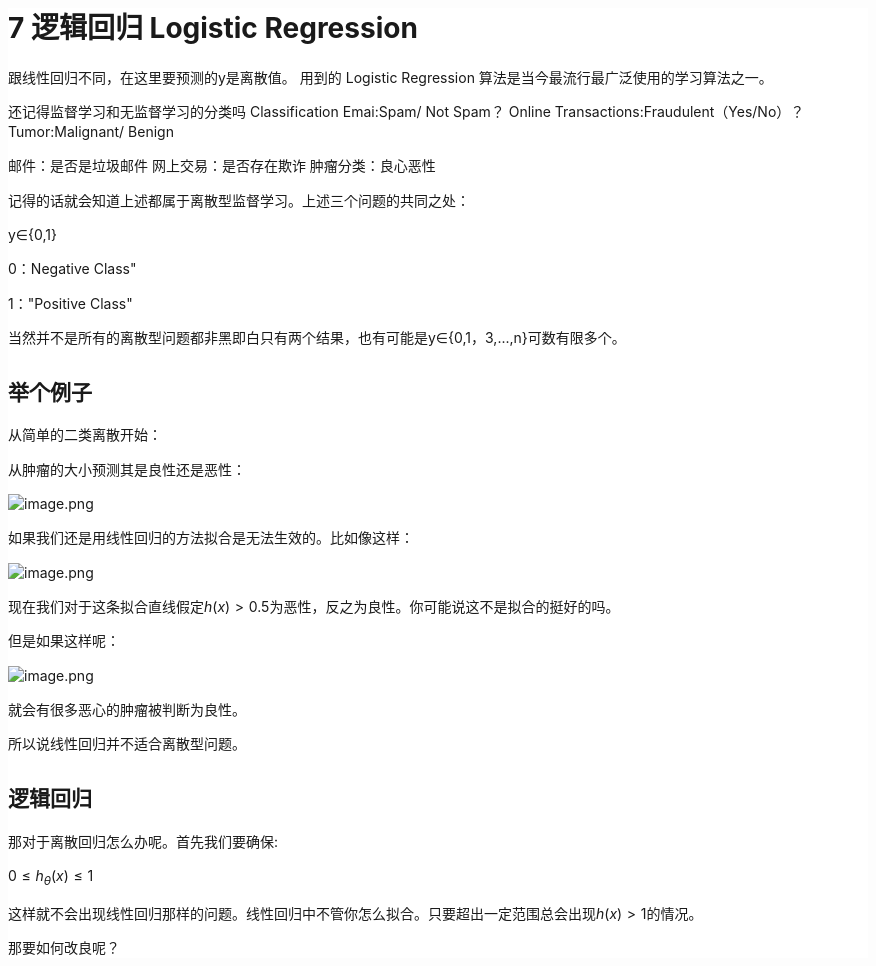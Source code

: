 # 7 逻辑回归 Logistic Regression

跟线性回归不同，在这里要预测的y是离散值。
用到的 Logistic Regression 算法是当今最流行最广泛使用的学习算法之一。

还记得监督学习和无监督学习的分类吗
Classification
Emai:Spam/ Not Spam？
Online Transactions:Fraudulent（Yes/No）？
Tumor:Malignant/ Benign

邮件：是否是垃圾邮件
网上交易：是否存在欺诈
肿瘤分类：良心恶性

记得的话就会知道上述都属于离散型监督学习。上述三个问题的共同之处：

y∈{0,1}

0：Negative Class"

1："Positive Class"

当然并不是所有的离散型问题都非黑即白只有两个结果，也有可能是y∈{0,1，3,...,n}可数有限多个。

## 举个例子

从简单的二类离散开始：

从肿瘤的大小预测其是良性还是恶性：

![image.png](https://p1-juejin.byteimg.com/tos-cn-i-k3u1fbpfcp/ccc2ad6d9d6d47558dec02e350621d9e~tplv-k3u1fbpfcp-watermark.image)

如果我们还是用线性回归的方法拟合是无法生效的。比如像这样：

![image.png](https://p6-juejin.byteimg.com/tos-cn-i-k3u1fbpfcp/6834921821074be7820e6b3108e156cf~tplv-k3u1fbpfcp-watermark.image)

现在我们对于这条拟合直线假定$h(x)>0.5$为恶性，反之为良性。你可能说这不是拟合的挺好的吗。

但是如果这样呢：

![image.png](https://p3-juejin.byteimg.com/tos-cn-i-k3u1fbpfcp/2d6bc3331c6f4a3385e2e00b7afe0a7e~tplv-k3u1fbpfcp-watermark.image)

就会有很多恶心的肿瘤被判断为良性。

所以说线性回归并不适合离散型问题。

## 逻辑回归

那对于离散回归怎么办呢。首先我们要确保:

$0 \leq h_{\theta}(x) \leq 1$

这样就不会出现线性回归那样的问题。线性回归中不管你怎么拟合。只要超出一定范围总会出现$h(x)>1$的情况。

那要如何改良呢？
